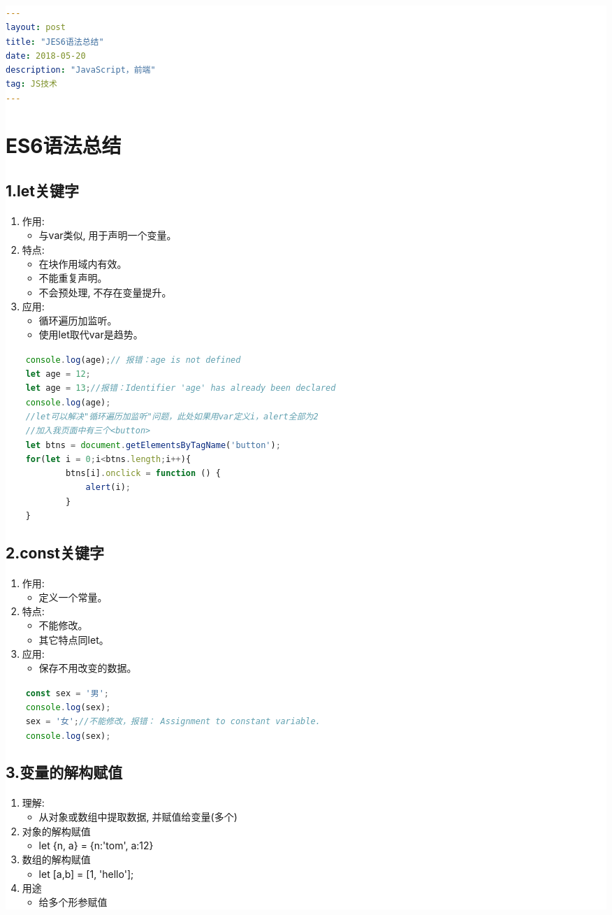 ```yaml
---
layout: post
title: "JES6语法总结"
date: 2018-05-20 
description: "JavaScript，前端"
tag: JS技术 
--- 
```


# ES6语法总结
## 1.let关键字
1. 作用:
   * 与var类似, 用于声明一个变量。
2. 特点:
   * 在块作用域内有效。
   * 不能重复声明。
   * 不会预处理, 不存在变量提升。
3. 应用:
   * 循环遍历加监听。
   * 使用let取代var是趋势。

```	javascript
    console.log(age);// 报错：age is not defined
    let age = 12;
    let age = 13;//报错：Identifier 'age' has already been declared
    console.log(age);
    //let可以解决"循环遍历加监听"问题，此处如果用var定义i，alert全部为2
    //加入我页面中有三个<button>
    let btns = document.getElementsByTagName('button');
    for(let i = 0;i<btns.length;i++){
            btns[i].onclick = function () {
                alert(i);
            }
    }
```
## 2.const关键字
1. 作用:
   * 定义一个常量。
2. 特点:
   * 不能修改。
   * 其它特点同let。
3. 应用:
   * 保存不用改变的数据。

```javascript
    const sex = '男';
    console.log(sex);
    sex = '女';//不能修改，报错： Assignment to constant variable.
    console.log(sex);
```
## 3.变量的解构赋值
1. 理解:
   * 从对象或数组中提取数据, 并赋值给变量(多个)
2. 对象的解构赋值
   * let {n, a} = {n:'tom', a:12}
3. 数组的解构赋值
   * let [a,b] = [1, 'hello'];
4. 用途
   * 给多个形参赋值
